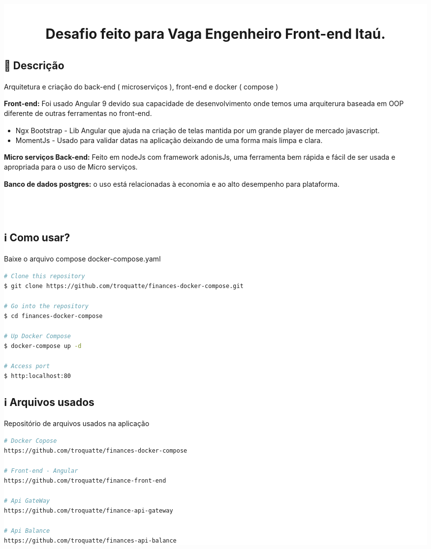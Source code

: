 <h1 align="center">
  <img src="https://vidafullstack.com.br/wp-content/uploads/2020/04/angular.png" alt="" width="150">
  <br>
    Desafio feito para Vaga Engenheiro Front-end Itaú.
</h1>

## :custard: Descrição

Arquitetura e criação do back-end ( microserviços ), front-end e docker ( compose )

<strong>Front-end:</strong> Foi usado Angular 9 devido sua capacidade de desenvolvimento onde temos uma arquiterura baseada em OOP diferente de outras ferramentas no front-end.

<ul>
  <li>Ngx Bootstrap - Lib Angular que ajuda na criação de telas mantida por um grande player de mercado javascript.</li>
  <li>MomentJs - Usado para validar datas na aplicação deixando de uma forma mais limpa e clara.</li>
</ul>

<strong>Micro serviços Back-end:</strong> Feito em nodeJs com framework adonisJs, uma ferramenta bem rápida e fácil de ser usada e apropriada para o uso de Micro serviços.

<strong>Banco de dados postgres:</strong> o uso está relacionadas à economia e ao alto desempenho para plataforma. 

<br>
 <img src="https://vidafullstack.com.br/wp-content/uploads/2020/04/download.jpg" alt="" width="100%">
<br>

## :information_source: Como usar?

Baixe o arquivo compose docker-compose.yaml

```bash
# Clone this repository 
$ git clone https://github.com/troquatte/finances-docker-compose.git

# Go into the repository
$ cd finances-docker-compose

# Up Docker Compose
$ docker-compose up -d

# Access port
$ http:localhost:80

```

## :information_source: Arquivos usados

Repositório de arquivos usados na aplicação

```bash
# Docker Copose
https://github.com/troquatte/finances-docker-compose

# Front-end - Angular
https://github.com/troquatte/finance-front-end

# Api GateWay
https://github.com/troquatte/finance-api-gateway

# Api Balance
https://github.com/troquatte/finances-api-balance

```